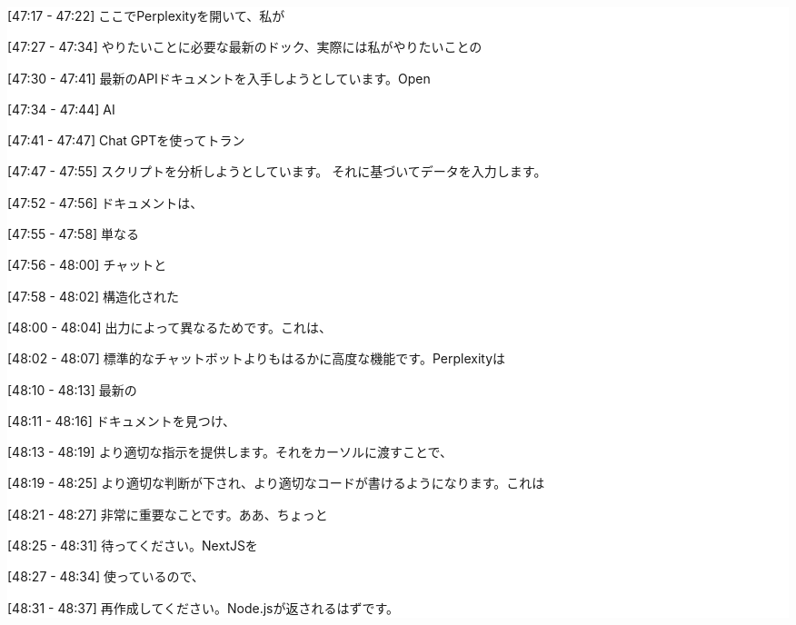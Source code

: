 [47:17 - 47:22]
ここでPerplexityを開いて、私が

[47:27 - 47:34]
やりたいことに必要な最新のドック、実際には私がやりたいことの

[47:30 - 47:41]
最新のAPIドキュメントを入手しようとしています。Open

[47:34 - 47:44]
AI

[47:41 - 47:47]
Chat GPTを使ってトラン

[47:47 - 47:55]
スクリプトを分析しようとしています。 それに基づいてデータを入力します。

[47:52 - 47:56]
ドキュメントは、

[47:55 - 47:58]
単なる

[47:56 - 48:00]
チャットと

[47:58 - 48:02]
構造化された

[48:00 - 48:04]
出力によって異なるためです。これは、

[48:02 - 48:07]
標準的なチャットボットよりもはるかに高度な機能です。Perplexityは

[48:10 - 48:13]
最新の

[48:11 - 48:16]
ドキュメントを見つけ、

[48:13 - 48:19]
より適切な指示を提供します。それをカーソルに渡すことで、

[48:19 - 48:25]
より適切な判断が下され、より適切なコードが書けるようになります。これは

[48:21 - 48:27]
非常に重要なことです。ああ、ちょっと

[48:25 - 48:31]
待ってください。NextJSを

[48:27 - 48:34]
使っているので、

[48:31 - 48:37]
再作成してください。Node.jsが返されるはずです。
